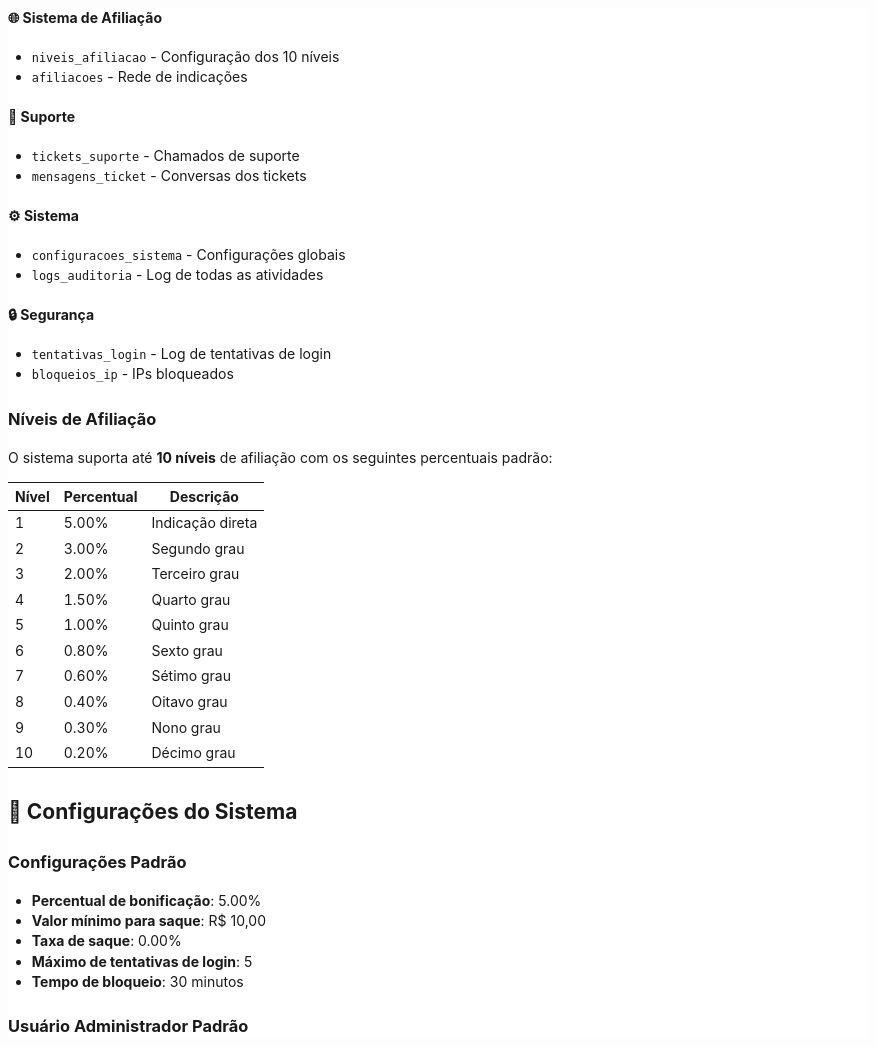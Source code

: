 #### 🌐 **Sistema de Afiliação**
- `niveis_afiliacao` - Configuração dos 10 níveis
- `afiliacoes` - Rede de indicações

#### 🎫 **Suporte**
- `tickets_suporte` - Chamados de suporte
- `mensagens_ticket` - Conversas dos tickets

#### ⚙️ **Sistema**
- `configuracoes_sistema` - Configurações globais
- `logs_auditoria` - Log de todas as atividades

#### 🔒 **Segurança**
- `tentativas_login` - Log de tentativas de login
- `bloqueios_ip` - IPs bloqueados

### Níveis de Afiliação

O sistema suporta até **10 níveis** de afiliação com os seguintes percentuais padrão:

| Nível | Percentual | Descrição |
|-------|------------|-----------|
| 1 | 5.00% | Indicação direta |
| 2 | 3.00% | Segundo grau |
| 3 | 2.00% | Terceiro grau |
| 4 | 1.50% | Quarto grau |
| 5 | 1.00% | Quinto grau |
| 6 | 0.80% | Sexto grau |
| 7 | 0.60% | Sétimo grau |
| 8 | 0.40% | Oitavo grau |
| 9 | 0.30% | Nono grau |
| 10 | 0.20% | Décimo grau |

## 🔧 Configurações do Sistema

### Configurações Padrão

- **Percentual de bonificação**: 5.00%
- **Valor mínimo para saque**: R$ 10,00
- **Taxa de saque**: 0.00%
- **Máximo de tentativas de login**: 5
- **Tempo de bloqueio**: 30 minutos

### Usuário Administrador Padrão
